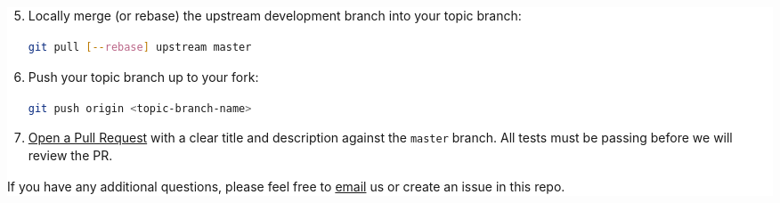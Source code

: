 5. Locally merge (or rebase) the upstream development branch into your topic branch:

   ```bash
   git pull [--rebase] upstream master
   ```

6. Push your topic branch up to your fork:

   ```bash
   git push origin <topic-branch-name>
   ```

7. [Open a Pull Request](https://help.github.com/articles/using-pull-requests/)
    with a clear title and description against the `master` branch. All tests must be passing before we will review the PR.

If you have any additional questions, please feel free to [email](mailto:dx@sendgrid.com) us or create an issue in this repo.
